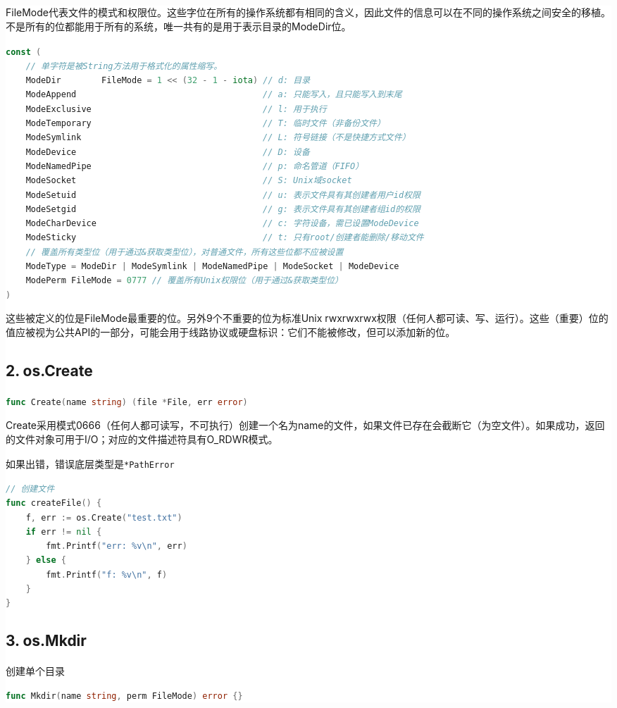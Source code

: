 FileMode代表文件的模式和权限位。这些字位在所有的操作系统都有相同的含义，因此文件的信息可以在不同的操作系统之间安全的移植。不是所有的位都能用于所有的系统，唯一共有的是用于表示目录的ModeDir位。

```go
const (
    // 单字符是被String方法用于格式化的属性缩写。
    ModeDir        FileMode = 1 << (32 - 1 - iota) // d: 目录
    ModeAppend                                     // a: 只能写入，且只能写入到末尾
    ModeExclusive                                  // l: 用于执行
    ModeTemporary                                  // T: 临时文件（非备份文件）
    ModeSymlink                                    // L: 符号链接（不是快捷方式文件）
    ModeDevice                                     // D: 设备
    ModeNamedPipe                                  // p: 命名管道（FIFO）
    ModeSocket                                     // S: Unix域socket
    ModeSetuid                                     // u: 表示文件具有其创建者用户id权限
    ModeSetgid                                     // g: 表示文件具有其创建者组id的权限
    ModeCharDevice                                 // c: 字符设备，需已设置ModeDevice
    ModeSticky                                     // t: 只有root/创建者能删除/移动文件
    // 覆盖所有类型位（用于通过&获取类型位），对普通文件，所有这些位都不应被设置
    ModeType = ModeDir | ModeSymlink | ModeNamedPipe | ModeSocket | ModeDevice
    ModePerm FileMode = 0777 // 覆盖所有Unix权限位（用于通过&获取类型位）
)
```

这些被定义的位是FileMode最重要的位。另外9个不重要的位为标准Unix rwxrwxrwx权限（任何人都可读、写、运行）。这些（重要）位的值应被视为公共API的一部分，可能会用于线路协议或硬盘标识：它们不能被修改，但可以添加新的位。

## 2. os.Create

~~~go
func Create(name string) (file *File, err error)
~~~

Create采用模式0666（任何人都可读写，不可执行）创建一个名为name的文件，如果文件已存在会截断它（为空文件）。如果成功，返回的文件对象可用于I/O；对应的文件描述符具有O_RDWR模式。

如果出错，错误底层类型是`*PathError`

~~~go
// 创建文件
func createFile() {
    f, err := os.Create("test.txt")
    if err != nil {
        fmt.Printf("err: %v\n", err)
    } else {
        fmt.Printf("f: %v\n", f)
    }
}

~~~

## 3. os.Mkdir

创建单个目录

~~~go
func Mkdir(name string, perm FileMode) error {}
~~~
